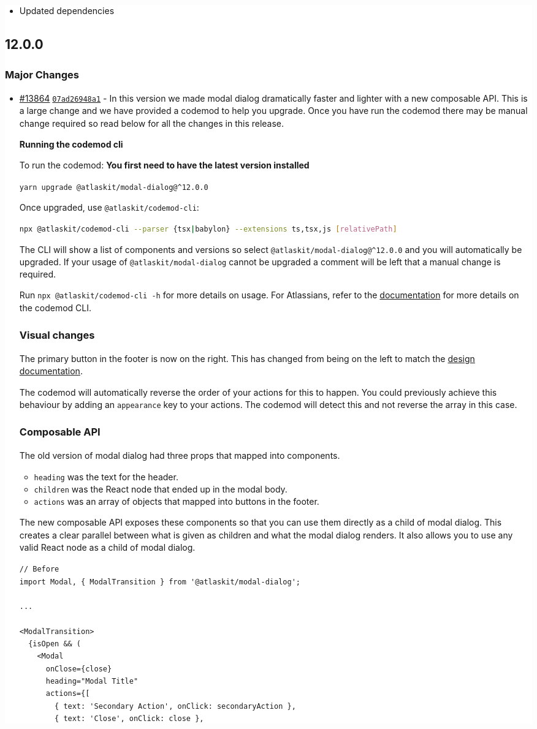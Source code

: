 - Updated dependencies

## 12.0.0

### Major Changes

- [#13864](https://bitbucket.org/atlassian/atlassian-frontend/pull-requests/13864)
  [`07ad26948a1`](https://bitbucket.org/atlassian/atlassian-frontend/commits/07ad26948a1) - In this
  version we made modal dialog dramatically faster and lighter with a new composable API. This is a
  large change and we have provided a codemod to help you upgrade. Once you have run the codemod
  there may be manual change required so read below for all the changes in this release.

  **Running the codemod cli**

  To run the codemod: **You first need to have the latest version installed**

  ```bash
  yarn upgrade @atlaskit/modal-dialog@^12.0.0
  ```

  Once upgraded, use `@atlaskit/codemod-cli`:

  ```bash
  npx @atlaskit/codemod-cli --parser {tsx|babylon} --extensions ts,tsx,js [relativePath]
  ```

  The CLI will show a list of components and versions so select `@atlaskit/modal-dialog@^12.0.0` and
  you will automatically be upgraded. If your usage of `@atlaskit/modal-dialog` cannot be upgraded a
  comment will be left that a manual change is required.

  Run `npx @atlaskit/codemod-cli -h` for more details on usage. For Atlassians, refer to the
  [documentation](https://hello.atlassian.net/wiki/spaces/AF/pages/2627171992/Codemods) for more
  details on the codemod CLI.

  ### Visual changes

  The primary button in the footer is now on the right. This has changed from being on the left to
  match the [design documentation](https://atlassian.design/components/modal-dialog/usage).

  The codemod will automatically reverse the order of your actions for this to happen. You could
  previously achieve this behaviour by adding an `appearance` key to your actions. The codemod will
  detect this and not reverse the array in this case.

  ### Composable API

  The old version of modal dialog had three props that mapped into components.

  - `heading` was the text for the header.
  - `children` was the React node that ended up in the modal body.
  - `actions` was an array of objects that mapped into buttons in the footer.

  The new composable API exposes these components so that you can use them directly as a child of
  modal dialog. This creates a clear parallel between what is given as children and what the modal
  dialog renders. It also allows you to use any valid React node as a child of modal dialog.

  ```
  // Before
  import Modal, { ModalTransition } from '@atlaskit/modal-dialog';

  ...

  <ModalTransition>
    {isOpen && (
      <Modal
        onClose={close}
        heading="Modal Title"
        actions={[
          { text: 'Secondary Action', onClick: secondaryAction },
          { text: 'Close', onClick: close },
  ```